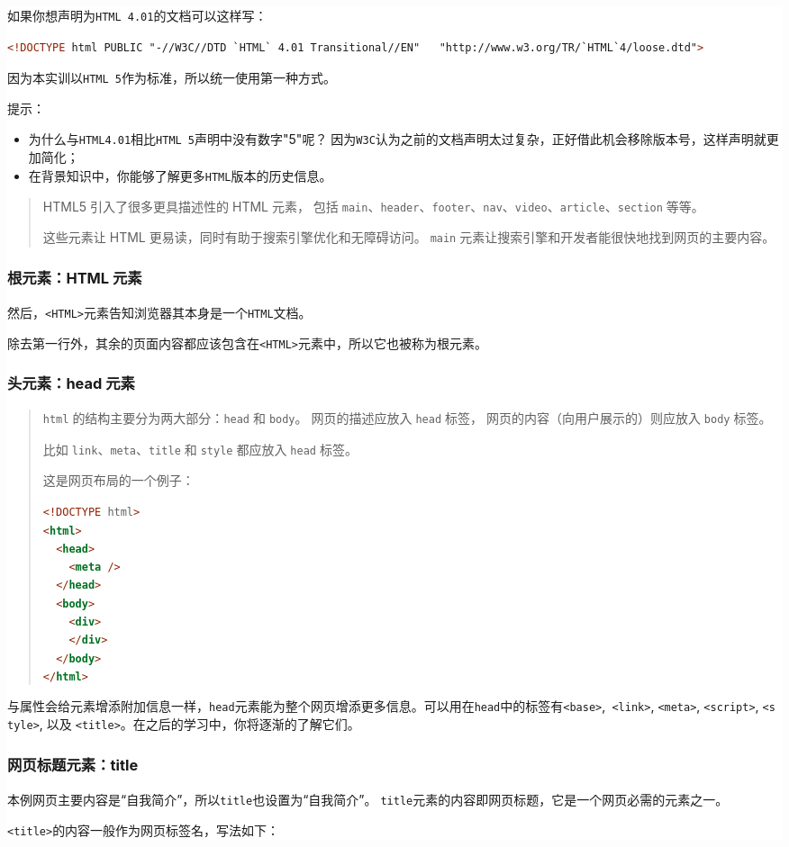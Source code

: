 如果你想声明为`HTML 4.01`的文档可以这样写：

```html
<!DOCTYPE html PUBLIC "-//W3C//DTD `HTML` 4.01 Transitional//EN"   "http://www.w3.org/TR/`HTML`4/loose.dtd">
```

因为本实训以`HTML 5`作为标准，所以统一使用第一种方式。

提示：

- 为什么与`HTML4.01`相比`HTML 5`声明中没有数字"5"呢？
  因为`W3C`认为之前的文档声明太过复杂，正好借此机会移除版本号，这样声明就更加简化；
- 在背景知识中，你能够了解更多`HTML`版本的历史信息。

> HTML5 引入了很多更具描述性的 HTML 元素， 包括 `main`、`header`、`footer`、`nav`、`video`、`article`、`section` 等等。
>
> 这些元素让 HTML 更易读，同时有助于搜索引擎优化和无障碍访问。 `main` 元素让搜索引擎和开发者能很快地找到网页的主要内容。

### 根元素：HTML 元素

然后，`<HTML>`元素告知浏览器其本身是一个`HTML`文档。

除去第一行外，其余的页面内容都应该包含在`<HTML>`元素中，所以它也被称为根元素。

### 头元素：head 元素

> `html` 的结构主要分为两大部分：`head` 和 `body`。 网页的描述应放入 `head` 标签， 网页的内容（向用户展示的）则应放入 `body` 标签。
>
> 比如 `link`、`meta`、`title` 和 `style` 都应放入 `head` 标签。
>
> 这是网页布局的一个例子：
>
> ```html
> <!DOCTYPE html>
> <html>
>   <head>
>     <meta />
>   </head>
>   <body>
>     <div>
>     </div>
>   </body>
> </html>
> ```

与属性会给元素增添附加信息一样，`head`元素能为整个网页增添更多信息。可以用在`head`中的标签有`<base>`,` <link>`, `<meta>`, `<script>`, `<style>`, 以及 `<title>`。在之后的学习中，你将逐渐的了解它们。

### 网页标题元素：title

本例网页主要内容是“自我简介”，所以`title`也设置为“自我简介”。
`title`元素的内容即网页标题，它是一个网页必需的元素之一。

`<title>`的内容一般作为网页标签名，写法如下：  

